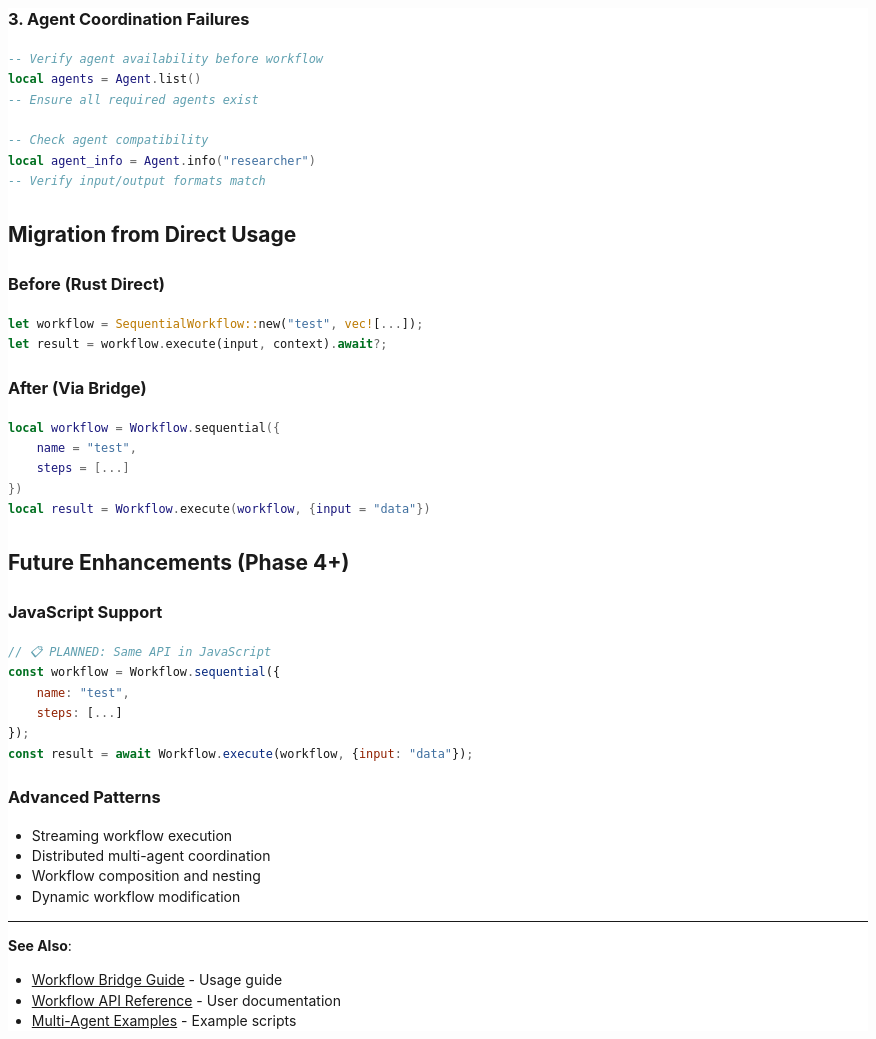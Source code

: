 ### 3. Agent Coordination Failures
```lua
-- Verify agent availability before workflow
local agents = Agent.list()
-- Ensure all required agents exist

-- Check agent compatibility
local agent_info = Agent.info("researcher")
-- Verify input/output formats match
```

## Migration from Direct Usage

### Before (Rust Direct)
```rust
let workflow = SequentialWorkflow::new("test", vec![...]);
let result = workflow.execute(input, context).await?;
```

### After (Via Bridge)
```lua
local workflow = Workflow.sequential({
    name = "test",
    steps = [...]
})
local result = Workflow.execute(workflow, {input = "data"})
```

## Future Enhancements (Phase 4+)

### JavaScript Support
```javascript
// 📋 PLANNED: Same API in JavaScript
const workflow = Workflow.sequential({
    name: "test",
    steps: [...]
});
const result = await Workflow.execute(workflow, {input: "data"});
```

### Advanced Patterns
- Streaming workflow execution
- Distributed multi-agent coordination
- Workflow composition and nesting
- Dynamic workflow modification

---

**See Also**:
- [Workflow Bridge Guide](../developer-guide/workflow-bridge-guide.md) - Usage guide
- [Workflow API Reference](../user-guide/workflow-api.md) - User documentation
- [Multi-Agent Examples](../../examples/lua/workflows/) - Example scripts